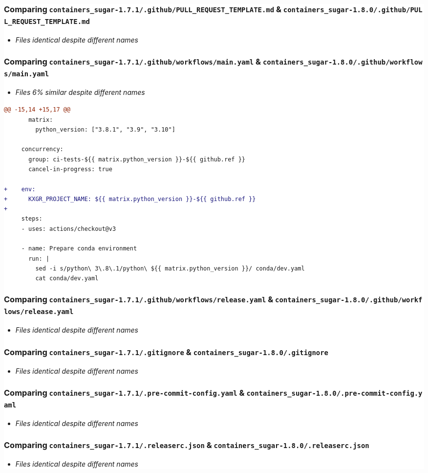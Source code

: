 ### Comparing `containers_sugar-1.7.1/.github/PULL_REQUEST_TEMPLATE.md` & `containers_sugar-1.8.0/.github/PULL_REQUEST_TEMPLATE.md`

 * *Files identical despite different names*

### Comparing `containers_sugar-1.7.1/.github/workflows/main.yaml` & `containers_sugar-1.8.0/.github/workflows/main.yaml`

 * *Files 6% similar despite different names*

```diff
@@ -15,14 +15,17 @@
       matrix:
         python_version: ["3.8.1", "3.9", "3.10"]
 
     concurrency:
       group: ci-tests-${{ matrix.python_version }}-${{ github.ref }}
       cancel-in-progress: true
 
+    env:
+      KXGR_PROJECT_NAME: ${{ matrix.python_version }}-${{ github.ref }}
+
     steps:
     - uses: actions/checkout@v3
 
     - name: Prepare conda environment
       run: |
         sed -i s/python\ 3\.8\.1/python\ ${{ matrix.python_version }}/ conda/dev.yaml
         cat conda/dev.yaml
```

### Comparing `containers_sugar-1.7.1/.github/workflows/release.yaml` & `containers_sugar-1.8.0/.github/workflows/release.yaml`

 * *Files identical despite different names*

### Comparing `containers_sugar-1.7.1/.gitignore` & `containers_sugar-1.8.0/.gitignore`

 * *Files identical despite different names*

### Comparing `containers_sugar-1.7.1/.pre-commit-config.yaml` & `containers_sugar-1.8.0/.pre-commit-config.yaml`

 * *Files identical despite different names*

### Comparing `containers_sugar-1.7.1/.releaserc.json` & `containers_sugar-1.8.0/.releaserc.json`

 * *Files identical despite different names*
